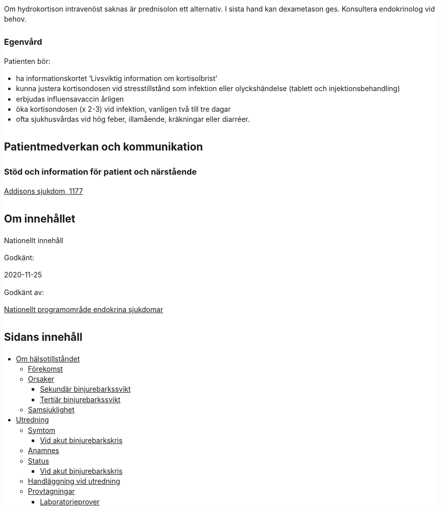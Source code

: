 Om hydrokortison intravenöst saknas är prednisolon ett alternativ. I sista hand kan dexametason ges. Konsultera endokrinolog vid behov.

### Egenvård

Patienten bör:

*   ha informationskortet ’Livsviktig information om kortisolbrist’
*   kunna justera kortisondosen vid stresstillstånd som infektion eller olyckshändelse (tablett och injektionsbehandling)
*   erbjudas influensavaccin årligen
*   öka kortisondosen (x 2-3) vid infektion, vanligen två till tre dagar
*   ofta sjukhusvårdas vid hög feber, illamående, kräkningar eller diarréer.

Patientmedverkan och kommunikation
----------------------------------

### Stöd och information för patient och närstående

[Addisons sjukdom, 1177](https://www.1177.se/sjukdomar--besvar/hormoner/addisons-sjukdom/)

Om innehållet
-------------

Nationellt innehåll

Godkänt:

2020-11-25

Godkänt av:

[Nationellt programområde endokrina sjukdomar](https://kunskapsstyrningvard.se/kunskapsstyrningvard/programomradenochsamverkansgrupper/nationellaprogramomraden/npoendokrinasjukdomar.56428.html)

Sidans innehåll
---------------

*   [Om hälsotillståndet](https://vardpersonal.1177.se/kunskapsstod/kliniska-kunskapsstod/binjurebarkssvikt/#section-12377)
    *   [Förekomst](https://vardpersonal.1177.se/kunskapsstod/kliniska-kunskapsstod/binjurebarkssvikt/#section-12380)
    *   [Orsaker](https://vardpersonal.1177.se/kunskapsstod/kliniska-kunskapsstod/binjurebarkssvikt/#section-12382)
        *   [Sekundär binjurebarkssvikt](https://vardpersonal.1177.se/kunskapsstod/kliniska-kunskapsstod/binjurebarkssvikt/#section-15861)
        *   [Tertiär binjurebarkssvikt](https://vardpersonal.1177.se/kunskapsstod/kliniska-kunskapsstod/binjurebarkssvikt/#section-15871)
    *   [Samsjuklighet](https://vardpersonal.1177.se/kunskapsstod/kliniska-kunskapsstod/binjurebarkssvikt/#section-12385)
*   [Utredning](https://vardpersonal.1177.se/kunskapsstod/kliniska-kunskapsstod/binjurebarkssvikt/#section-12387)
    *   [Symtom](https://vardpersonal.1177.se/kunskapsstod/kliniska-kunskapsstod/binjurebarkssvikt/#section-12390)
        *   [Vid akut binjurebarkskris](https://vardpersonal.1177.se/kunskapsstod/kliniska-kunskapsstod/binjurebarkssvikt/#section-15882)
    *   [Anamnes](https://vardpersonal.1177.se/kunskapsstod/kliniska-kunskapsstod/binjurebarkssvikt/#section-12391)
    *   [Status](https://vardpersonal.1177.se/kunskapsstod/kliniska-kunskapsstod/binjurebarkssvikt/#section-12392)
        *   [Vid akut binjurebarkskris](https://vardpersonal.1177.se/kunskapsstod/kliniska-kunskapsstod/binjurebarkssvikt/#section-15960)
    *   [Handläggning vid utredning](https://vardpersonal.1177.se/kunskapsstod/kliniska-kunskapsstod/binjurebarkssvikt/#section-12393)
    *   [Provtagningar](https://vardpersonal.1177.se/kunskapsstod/kliniska-kunskapsstod/binjurebarkssvikt/#section-12394)
        *   [Laboratorieprover](https://vardpersonal.1177.se/kunskapsstod/kliniska-kunskapsstod/binjurebarkssvikt/#section-15966)